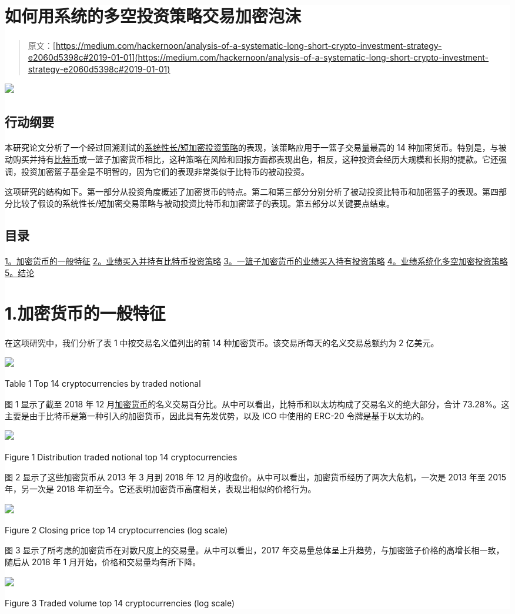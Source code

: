 # 如何用系统的多空投资策略交易加密泡沫

> 原文：[https://medium.com/hackernoon/analysis-of-a-systematic-long-short-crypto-investment-strategy-e2060d5398c#2019-01-01](https://medium.com/hackernoon/analysis-of-a-systematic-long-short-crypto-investment-strategy-e2060d5398c#2019-01-01)

![](../Images/6f3891c47d85ad1739fa4ec2d86684bc.png)

## 行动纲要

本研究论文分析了一个经过回溯测试的[系统性长/短加密投资策略](https://www.blueskycapitalmanagement.com/systematic-crypto/)的表现，该策略应用于一篮子交易量最高的 14 种加密货币。特别是，与被动购买并持有[比特币](https://hackernoon.com/tagged/bitcoin)或一篮子加密货币相比，这种策略在风险和回报方面都表现出色，相反，这种投资会经历大规模和长期的提款。它还强调，投资加密篮子基金是不明智的，因为它们的表现非常类似于比特币的被动投资。

这项研究的结构如下。第一部分从投资角度概述了加密货币的特点。第二和第三部分分别分析了被动投资比特币和加密篮子的表现。第四部分比较了假设的系统性长/短加密交易策略与被动投资比特币和加密篮子的表现。第五部分以关键要点结束。

## 目录

[1。加密货币的一般特征](#cb83)
[2。业绩买入并持有比特币投资策略](#f65c)
[3。一篮子加密货币的业绩买入持有投资策略](#6bde)
[4。业绩系统化多空加密投资策略](#5602)
[5。结论](#8cb0)

# 1.加密货币的一般特征

在这项研究中，我们分析了表 1 中按交易名义值列出的前 14 种加密货币。该交易所每天的名义交易总额约为 2 亿美元。

![](../Images/55d9bd1dabe007edf5ef05ac11ad1e8b.png)

Table 1 Top 14 cryptocurrencies by traded notional

图 1 显示了截至 2018 年 12 月[加密货币](https://hackernoon.com/tagged/cryptocurrency)的名义交易百分比。从中可以看出，比特币和以太坊构成了交易名义的绝大部分，合计 73.28%。这主要是由于比特币是第一种引入的加密货币，因此具有先发优势，以及 ICO 中使用的 ERC-20 令牌是基于以太坊的。

![](../Images/262ba003220938711f33fb0ceee125e5.png)

Figure 1 Distribution traded notional top 14 cryptocurrencies

图 2 显示了这些加密货币从 2013 年 3 月到 2018 年 12 月的收盘价。从中可以看出，加密货币经历了两次大危机，一次是 2013 年至 2015 年，另一次是 2018 年初至今。它还表明加密货币高度相关，表现出相似的价格行为。

![](../Images/75b691dbde9f5e7268a037b8437f3f93.png)

Figure 2 Closing price top 14 cryptocurrencies (log scale)

图 3 显示了所考虑的加密货币在对数尺度上的交易量。从中可以看出，2017 年交易量总体呈上升趋势，与加密篮子价格的高增长相一致，随后从 2018 年 1 月开始，价格和交易量均有所下降。

![](../Images/d5453864f53906a9df06c1f1094873fd.png)

Figure 3 Traded volume top 14 cryptocurrencies (log scale)
